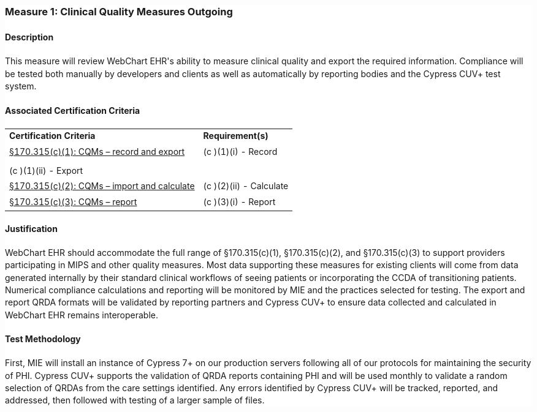 ### Measure 1: Clinical Quality Measures Outgoing

#### Description

This measure will review WebChart EHR's ability to measure clinical quality and export the required information.  Compliance will be tested both manually by developers and clients as well as automatically by reporting bodies and the Cypress CUV+ test system.

#### Associated Certification Criteria

<table>
<tr>
<td><strong>Certification Criteria</strong></td>
<td><strong>Requirement(s)</strong></td>
</tr>
<tr>
<td><a href="https://www.healthit.gov/test-method/clinical-quality-measures-cqms-record-and-export#test_procedure">§170.315(c)(1): CQMs – record and export</a></td>
<td>(c )(1)(i) - Record</td>
</tr>
<tr>
<td></td>
</tr>
<tr>
<td>(c )(1)(ii) - Export</td>
</tr>
<tr>
<td><a href="https://www.healthit.gov/test-method/clinical-quality-measures-cqms-import-and-calculate#test_procedure">§170.315(c)(2): CQMs – import and calculate</a></td>
<td>(c )(2)(ii) - Calculate</td>
</tr>
<tr>
<td><a href="https://www.healthit.gov/test-method/clinical-quality-measures-cqms-report#test_procedure">§170.315(c)(3): CQMs – report</a></td>
<td>(c )(3)(i) - Report</td>
</tr>
</table>

#### Justification

WebChart EHR should accommodate the full range of §170.315(c)(1), §170.315(c)(2), and §170.315(c)(3) to support providers participating in MIPS and other quality measures.  Most data supporting these measures for existing clients will come from data generated internally by their standard clinical workflows of seeing patients or incorporating the CCDA of transitioning patients.  Numerical compliance calculations and reporting will be monitored by MIE and the practices selected for testing.  The export and report QRDA formats will be validated by reporting partners and Cypress CUV+ to ensure data collected and calculated in WebChart EHR remains interoperable.

#### Test Methodology

First, MIE will install an instance of Cypress 7+ on our production servers following all of our protocols for maintaining the security of PHI.  Cypress CUV+ supports the validation of QRDA reports containing PHI and will be used monthly to validate a random selection of QRDAs from the care settings identified.  Any errors identified by Cypress CUV+ will be tracked, reported, and addressed, then followed with testing of a larger sample of files.
